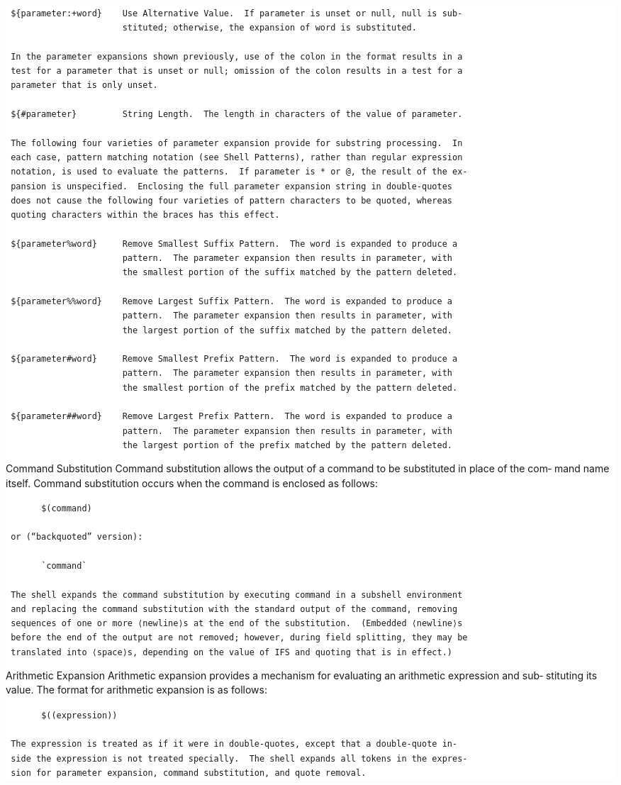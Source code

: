      ${parameter:+word}    Use Alternative Value.  If parameter is unset or null, null is sub‐
                           stituted; otherwise, the expansion of word is substituted.

     In the parameter expansions shown previously, use of the colon in the format results in a
     test for a parameter that is unset or null; omission of the colon results in a test for a
     parameter that is only unset.

     ${#parameter}         String Length.  The length in characters of the value of parameter.

     The following four varieties of parameter expansion provide for substring processing.  In
     each case, pattern matching notation (see Shell Patterns), rather than regular expression
     notation, is used to evaluate the patterns.  If parameter is * or @, the result of the ex‐
     pansion is unspecified.  Enclosing the full parameter expansion string in double-quotes
     does not cause the following four varieties of pattern characters to be quoted, whereas
     quoting characters within the braces has this effect.

     ${parameter%word}     Remove Smallest Suffix Pattern.  The word is expanded to produce a
                           pattern.  The parameter expansion then results in parameter, with
                           the smallest portion of the suffix matched by the pattern deleted.

     ${parameter%%word}    Remove Largest Suffix Pattern.  The word is expanded to produce a
                           pattern.  The parameter expansion then results in parameter, with
                           the largest portion of the suffix matched by the pattern deleted.

     ${parameter#word}     Remove Smallest Prefix Pattern.  The word is expanded to produce a
                           pattern.  The parameter expansion then results in parameter, with
                           the smallest portion of the prefix matched by the pattern deleted.

     ${parameter##word}    Remove Largest Prefix Pattern.  The word is expanded to produce a
                           pattern.  The parameter expansion then results in parameter, with
                           the largest portion of the prefix matched by the pattern deleted.

   Command Substitution
     Command substitution allows the output of a command to be substituted in place of the com‐
     mand name itself.  Command substitution occurs when the command is enclosed as follows:

           $(command)

     or (“backquoted” version):

           `command`

     The shell expands the command substitution by executing command in a subshell environment
     and replacing the command substitution with the standard output of the command, removing
     sequences of one or more ⟨newline⟩s at the end of the substitution.  (Embedded ⟨newline⟩s
     before the end of the output are not removed; however, during field splitting, they may be
     translated into ⟨space⟩s, depending on the value of IFS and quoting that is in effect.)

   Arithmetic Expansion
     Arithmetic expansion provides a mechanism for evaluating an arithmetic expression and sub‐
     stituting its value.  The format for arithmetic expansion is as follows:

           $((expression))

     The expression is treated as if it were in double-quotes, except that a double-quote in‐
     side the expression is not treated specially.  The shell expands all tokens in the expres‐
     sion for parameter expansion, command substitution, and quote removal.
